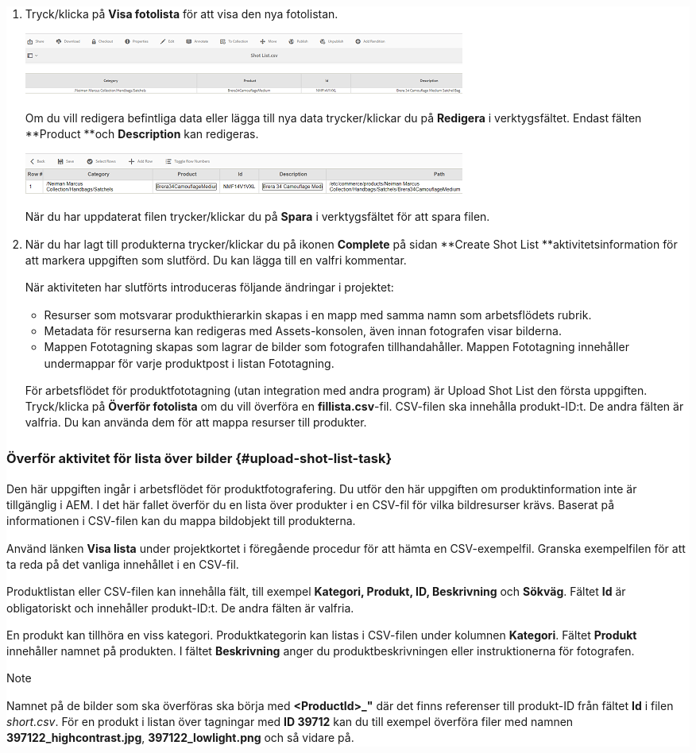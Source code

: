 1. Tryck/klicka på **Visa fotolista** för att visa den nya fotolistan.

   ![chlimage_1-148](assets/chlimage_1-148a.png)

   Om du vill redigera befintliga data eller lägga till nya data trycker/klickar du på **Redigera** i verktygsfältet. Endast fälten **Product **och **Description** kan redigeras.

   ![chlimage_1-149](assets/chlimage_1-149a.png)

   När du har uppdaterat filen trycker/klickar du på **Spara** i verktygsfältet för att spara filen.

1. När du har lagt till produkterna trycker/klickar du på ikonen **Complete** på sidan **Create Shot List **aktivitetsinformation för att markera uppgiften som slutförd. Du kan lägga till en valfri kommentar.

   När aktiviteten har slutförts introduceras följande ändringar i projektet:

   * Resurser som motsvarar produkthierarkin skapas i en mapp med samma namn som arbetsflödets rubrik.
   * Metadata för resurserna kan redigeras med Assets-konsolen, även innan fotografen visar bilderna.
   * Mappen Fototagning skapas som lagrar de bilder som fotografen tillhandahåller. Mappen Fototagning innehåller undermappar för varje produktpost i listan Fototagning.

   För arbetsflödet för produktfototagning (utan integration med andra program) är Upload Shot List den första uppgiften. Tryck/klicka på **Överför fotolista** om du vill överföra en **fillista.csv**-fil. CSV-filen ska innehålla produkt-ID:t. De andra fälten är valfria. Du kan använda dem för att mappa resurser till produkter.

### Överför aktivitet för lista över bilder {#upload-shot-list-task}

Den här uppgiften ingår i arbetsflödet för produktfotografering. Du utför den här uppgiften om produktinformation inte är tillgänglig i AEM. I det här fallet överför du en lista över produkter i en CSV-fil för vilka bildresurser krävs. Baserat på informationen i CSV-filen kan du mappa bildobjekt till produkterna.

Använd länken **Visa lista** under projektkortet i föregående procedur för att hämta en CSV-exempelfil. Granska exempelfilen för att ta reda på det vanliga innehållet i en CSV-fil.

Produktlistan eller CSV-filen kan innehålla fält, till exempel **Kategori, Produkt, ID, Beskrivning** och **Sökväg**. Fältet **Id** är obligatoriskt och innehåller produkt-ID:t. De andra fälten är valfria.

En produkt kan tillhöra en viss kategori. Produktkategorin kan listas i CSV-filen under kolumnen **Kategori**. Fältet **Produkt** innehåller namnet på produkten. I fältet **Beskrivning** anger du produktbeskrivningen eller instruktionerna för fotografen.

>[!NOTE]
>
>Namnet på de bilder som ska överföras ska börja med **&lt;ProductId>_&quot;** där det finns referenser till produkt-ID från fältet **Id** i filen *short.csv*. För en produkt i listan över tagningar med **ID 39712** kan du till exempel överföra filer med namnen **397122_highcontrast.jpg**, **397122_lowlight.png** och så vidare på.
